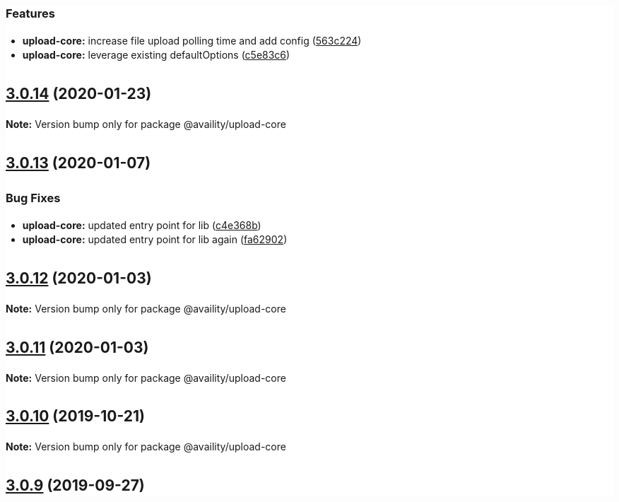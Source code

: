 
### Features

* **upload-core:** increase file upload polling time and add config ([563c224](https://github.com/Availity/sdk-js/commit/563c224))
* **upload-core:** leverage existing defaultOptions ([c5e83c6](https://github.com/Availity/sdk-js/commit/c5e83c6))





## [3.0.14](https://github.com/Availity/sdk-js/compare/@availity/upload-core@3.0.13...@availity/upload-core@3.0.14) (2020-01-23)

**Note:** Version bump only for package @availity/upload-core





## [3.0.13](https://github.com/Availity/sdk-js/compare/@availity/upload-core@3.0.12...@availity/upload-core@3.0.13) (2020-01-07)

### Bug Fixes

-   **upload-core:** updated entry point for lib ([c4e368b](https://github.com/Availity/sdk-js/commit/c4e368b))
-   **upload-core:** updated entry point for lib again ([fa62902](https://github.com/Availity/sdk-js/commit/fa62902))

## [3.0.12](https://github.com/Availity/sdk-js/compare/@availity/upload-core@3.0.11...@availity/upload-core@3.0.12) (2020-01-03)

**Note:** Version bump only for package @availity/upload-core

## [3.0.11](https://github.com/Availity/sdk-js/compare/@availity/upload-core@3.0.10...@availity/upload-core@3.0.11) (2020-01-03)

**Note:** Version bump only for package @availity/upload-core

## [3.0.10](https://github.com/Availity/sdk-js/compare/@availity/upload-core@3.0.9...@availity/upload-core@3.0.10) (2019-10-21)

**Note:** Version bump only for package @availity/upload-core

## [3.0.9](https://github.com/Availity/sdk-js/compare/@availity/upload-core@3.0.8...@availity/upload-core@3.0.9) (2019-09-27)
